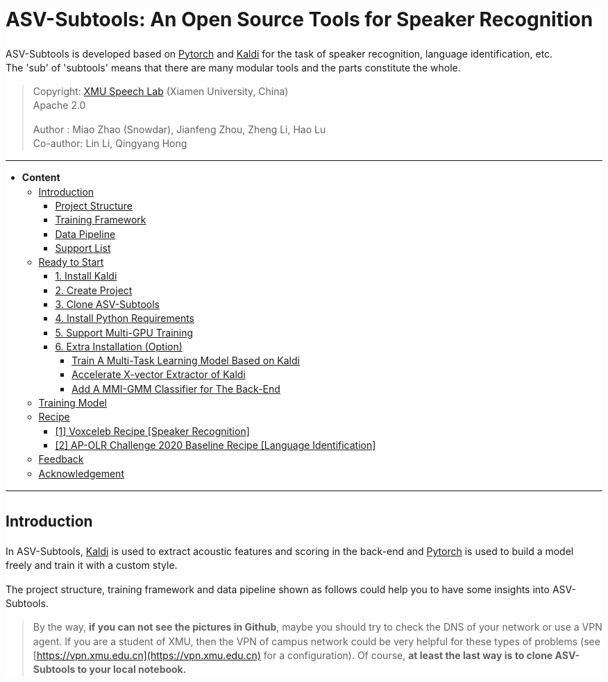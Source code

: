 # ASV-Subtools: An Open Source Tools for Speaker Recognition

ASV-Subtools is developed based on [Pytorch](https://pytorch.org/) and [Kaldi](http://www.kaldi-asr.org/) for the task of speaker recognition, language identification, etc.  
The 'sub' of 'subtools' means that there are many modular tools and the parts constitute the whole. 

> Copyright: [XMU Speech Lab](https://speech.xmu.edu.cn/) (Xiamen University, China)  
> Apache 2.0
>
> Author   : Miao Zhao (Snowdar), Jianfeng Zhou, Zheng Li, Hao Lu  
> Co-author: Lin Li, Qingyang Hong

---
- **Content**
  * [Introduction](#introduction)
    + [Project Structure](#project-structure)
    + [Training Framework](#training-framework)
    + [Data Pipeline](#data-pipeline)
    + [Support List](#support-list)
  * [Ready to Start](#ready-to-start)
    + [1. Install Kaldi](#1-install-kaldi)
    + [2. Create Project](#2-create-project)
    + [3. Clone ASV-Subtools](#3-clone-asv-subtools)
    + [4. Install Python Requirements](#4-install-python-requirements)
    + [5. Support Multi-GPU Training](#5-support-multi-gpu-training)
    + [6. Extra Installation (Option)](#6-extra-installation-option)
      - [Train A Multi-Task Learning Model Based on Kaldi](#train-a-multi-task-learning-model-based-on-kaldi)
      - [Accelerate X-vector Extractor of Kaldi](#accelerate-x-vector-extractor-of-kaldi)
      - [Add A MMI-GMM Classifier for The Back-End](#add-a-mmi-gmm-classifier-for-the-back-end)
  * [Training Model](#training-model)
  * [Recipe](#recipe)
    + [[1] Voxceleb Recipe [Speaker Recognition]](#1-voxceleb-recipe-speaker-recognition)
    + [[2] AP-OLR Challenge 2020 Baseline Recipe [Language Identification]](#2-ap-olr-challenge-2020-baseline-recipe-language-identification)
  * [Feedback](#feedback)
  * [Acknowledgement](#acknowledgement)


---

## Introduction  

In ASV-Subtools, [Kaldi](http://www.kaldi-asr.org/) is used to extract acoustic features and scoring in the back-end and [Pytorch](https://pytorch.org/) is used to build a model freely and train it with a custom style.

The project structure, training framework and data pipeline shown as follows could help you to have some insights into ASV-Subtools.

> By the way, **if you can not see the pictures in Github**, maybe you should try to check the DNS of your network or use a VPN agent. If you are a student of XMU, then the VPN of campus network could be very helpful for these types of problems (see [https://vpn.xmu.edu.cn](https://vpn.xmu.edu.cn) for a configuration). Of course, **at least the last way is to clone ASV-Subtools to your local notebook.**
